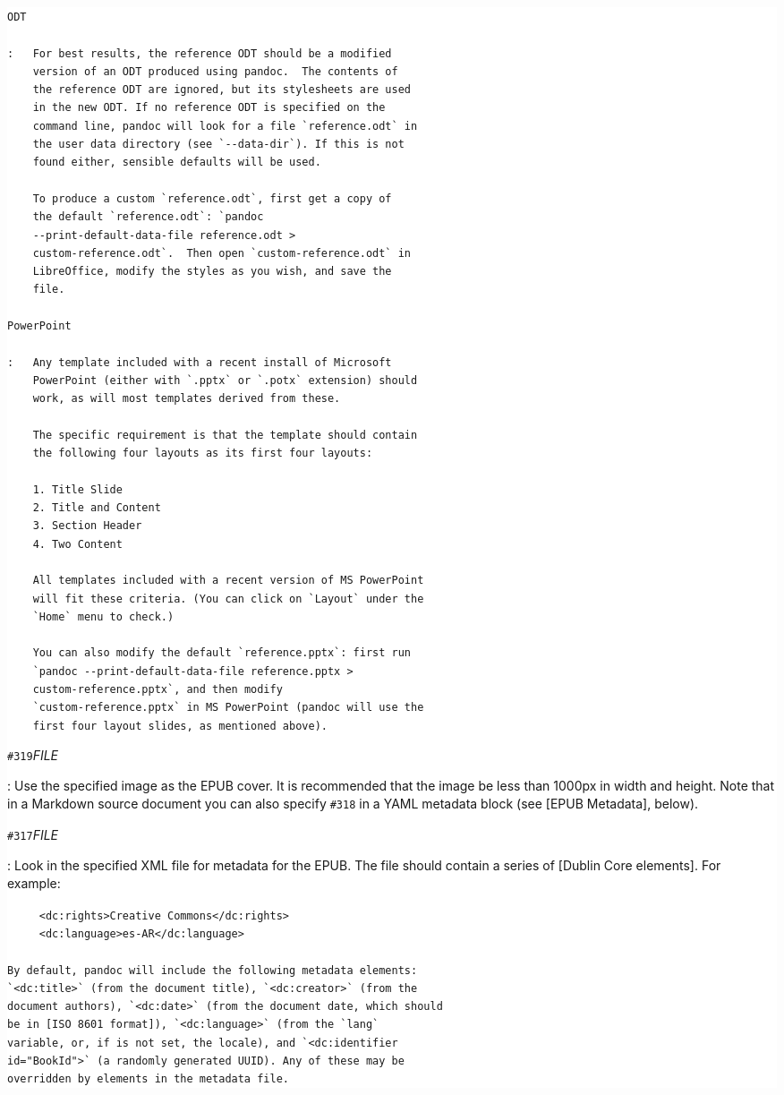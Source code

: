    ODT

    :   For best results, the reference ODT should be a modified
        version of an ODT produced using pandoc.  The contents of
        the reference ODT are ignored, but its stylesheets are used
        in the new ODT. If no reference ODT is specified on the
        command line, pandoc will look for a file `reference.odt` in
        the user data directory (see `--data-dir`). If this is not
        found either, sensible defaults will be used.

        To produce a custom `reference.odt`, first get a copy of
        the default `reference.odt`: `pandoc
        --print-default-data-file reference.odt >
        custom-reference.odt`.  Then open `custom-reference.odt` in
        LibreOffice, modify the styles as you wish, and save the
        file.

    PowerPoint

    :   Any template included with a recent install of Microsoft
        PowerPoint (either with `.pptx` or `.potx` extension) should
        work, as will most templates derived from these.

        The specific requirement is that the template should contain
        the following four layouts as its first four layouts:

        1. Title Slide
        2. Title and Content
        3. Section Header
        4. Two Content

        All templates included with a recent version of MS PowerPoint
        will fit these criteria. (You can click on `Layout` under the
        `Home` menu to check.)

        You can also modify the default `reference.pptx`: first run
        `pandoc --print-default-data-file reference.pptx >
        custom-reference.pptx`, and then modify
        `custom-reference.pptx` in MS PowerPoint (pandoc will use the
        first four layout slides, as mentioned above).

`#319`*FILE*

: Use the specified image as the EPUB cover. It is recommended that the
image be less than 1000px in width and height. Note that in a Markdown
source document you can also specify `#318` in a YAML metadata block
(see \[EPUB Metadata\], below).

`#317`*FILE*

: Look in the specified XML file for metadata for the EPUB. The file
should contain a series of \[Dublin Core elements\]. For example:

         <dc:rights>Creative Commons</dc:rights>
         <dc:language>es-AR</dc:language>

    By default, pandoc will include the following metadata elements:
    `<dc:title>` (from the document title), `<dc:creator>` (from the
    document authors), `<dc:date>` (from the document date, which should
    be in [ISO 8601 format]), `<dc:language>` (from the `lang`
    variable, or, if is not set, the locale), and `<dc:identifier
    id="BookId">` (a randomly generated UUID). Any of these may be
    overridden by elements in the metadata file.
